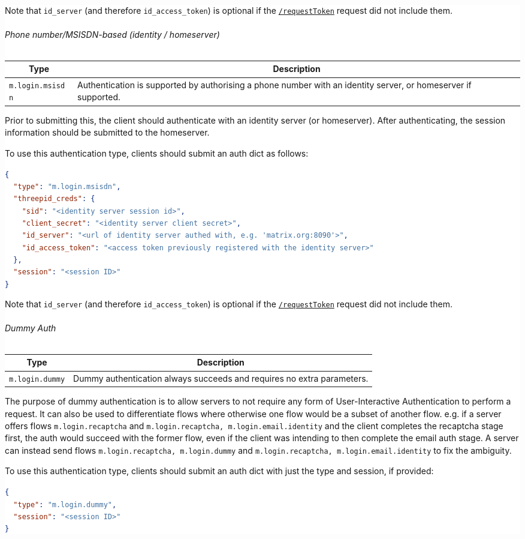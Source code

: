 Note that `id_server` (and therefore `id_access_token`) is optional if
the [`/requestToken`](#post_matrixclientv3registeremailrequesttoken) request did not include them.

###### Phone number/MSISDN-based (identity / homeserver)

| Type             | Description                                                                                                    |
|------------------|----------------------------------------------------------------------------------------------------------------|
| `m.login.msisdn` | Authentication is supported by authorising a phone number with an identity server, or homeserver if supported. |

Prior to submitting this, the client should authenticate with an
identity server (or homeserver). After authenticating, the session
information should be submitted to the homeserver.

To use this authentication type, clients should submit an auth dict as
follows:

```json
{
  "type": "m.login.msisdn",
  "threepid_creds": {
    "sid": "<identity server session id>",
    "client_secret": "<identity server client secret>",
    "id_server": "<url of identity server authed with, e.g. 'matrix.org:8090'>",
    "id_access_token": "<access token previously registered with the identity server>"
  },
  "session": "<session ID>"
}
```

Note that `id_server` (and therefore `id_access_token`) is optional if
the [`/requestToken`](#post_matrixclientv3registermsisdnrequesttoken) request did not include them.

###### Dummy Auth

| Type             | Description                                                            |
|------------------|------------------------------------------------------------------------|
| `m.login.dummy`  | Dummy authentication always succeeds and requires no extra parameters. |

The purpose of dummy authentication is to allow servers to not require any form of
User-Interactive Authentication to perform a request. It can also be
used to differentiate flows where otherwise one flow would be a subset
of another flow. e.g. if a server offers flows `m.login.recaptcha` and
`m.login.recaptcha, m.login.email.identity` and the client completes the
recaptcha stage first, the auth would succeed with the former flow, even
if the client was intending to then complete the email auth stage. A
server can instead send flows `m.login.recaptcha, m.login.dummy` and
`m.login.recaptcha, m.login.email.identity` to fix the ambiguity.

To use this authentication type, clients should submit an auth dict with
just the type and session, if provided:

```json
{
  "type": "m.login.dummy",
  "session": "<session ID>"
}
```
